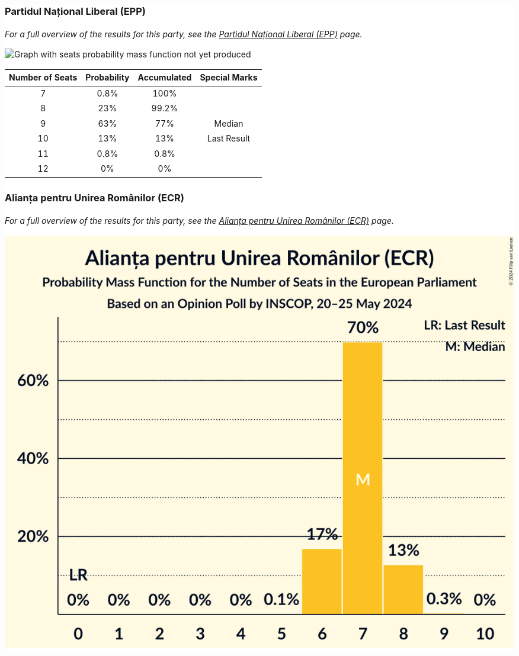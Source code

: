 ### Partidul Național Liberal (EPP)

*For a full overview of the results for this party, see the [Partidul Național Liberal (EPP)](party-partidulnaționalliberalepp.html) page.*

![Graph with seats probability mass function not yet produced](2024-05-25-INSCOP-seats-pmf-partidulnaționalliberalepp.png "Seats Probability Mass Function")

| Number of Seats | Probability | Accumulated | Special Marks |
|:---------------:|:-----------:|:-----------:|:-------------:|
| 7 | 0.8% | 100% |  |
| 8 | 23% | 99.2% |  |
| 9 | 63% | 77% | Median |
| 10 | 13% | 13% | Last Result |
| 11 | 0.8% | 0.8% |  |
| 12 | 0% | 0% |  |

### Alianța pentru Unirea Românilor (ECR)

*For a full overview of the results for this party, see the [Alianța pentru Unirea Românilor (ECR)](party-alianțapentruunirearomânilorecr.html) page.*

![Graph with seats probability mass function not yet produced](2024-05-25-INSCOP-seats-pmf-alianțapentruunirearomânilorecr.png "Seats Probability Mass Function")
